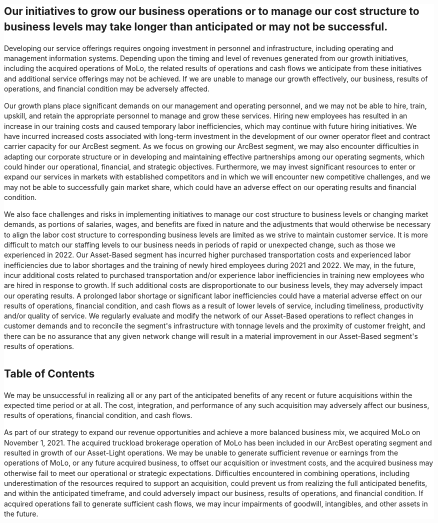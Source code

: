 ## Our initiatives to grow our business operations or to manage our cost structure to business levels may take longer than anticipated or may not be successful.

Developing our service offerings requires ongoing investment in personnel and infrastructure, including operating and management information systems. Depending upon the timing and level of revenues generated from our growth initiatives, including the acquired operations of MoLo, the related results of operations and cash flows we anticipate from these initiatives and additional service offerings may not be achieved. If we are unable to manage our growth effectively, our business, results of operations, and financial condition may be adversely affected.

Our growth plans place significant demands on our management and operating personnel, and we may not be able to hire, train, upskill, and retain the appropriate personnel to manage and grow these services. Hiring new employees has resulted in an increase in our training costs and caused temporary labor inefficiencies, which may continue with future hiring initiatives. We have incurred increased costs associated with long-term investment in the development of our owner operator fleet and contract carrier capacity for our ArcBest segment. As we focus on growing our ArcBest segment, we may also encounter difficulties in adapting our corporate structure or in developing and maintaining effective partnerships among our operating segments, which could hinder our operational, financial, and strategic objectives. Furthermore, we may invest significant resources to enter or expand our services in markets with established competitors and in which we will encounter new competitive challenges, and we may not be able to successfully gain market share, which could have an adverse effect on our operating results and financial condition.

We also face challenges and risks in implementing initiatives to manage our cost structure to business levels or changing market demands, as portions of salaries, wages, and benefits are fixed in nature and the adjustments that would otherwise be necessary to align the labor cost structure to corresponding business levels are limited as we strive to maintain customer service. It is more difficult to match our staffing levels to our business needs in periods of rapid or unexpected change, such as those we experienced in 2022. Our Asset-Based segment has incurred higher purchased transportation costs and experienced labor inefficiencies due to labor shortages and the training of newly hired employees during 2021 and 2022. We may, in the future, incur additional costs related to purchased transportation and/or experience labor inefficiencies in training new employees who are hired in response to growth. If such additional costs are disproportionate to our business levels, they may adversely impact our operating results. A prolonged labor shortage or significant labor inefficiencies could have a material adverse effect on our results of operations, financial condition, and cash flows as a result of lower levels of service, including timeliness, productivity and/or quality of service. We regularly evaluate and modify the network of our Asset-Based operations to reflect changes in customer demands and to reconcile the segment's infrastructure with tonnage levels and the proximity of customer freight, and there can be no assurance that any given network change will result in a material improvement in our Asset-Based segment's results of operations.

## Table of Contents

We may be unsuccessful in realizing all or any part of the anticipated benefits of any recent or future acquisitions within the expected time period or at all. The cost, integration, and performance of any such acquisition may adversely affect our business, results of operations, financial condition, and cash flows.

As part of our strategy to expand our revenue opportunities and achieve a more balanced business mix, we acquired MoLo on November 1, 2021. The acquired truckload brokerage operation of MoLo has been included in our ArcBest operating segment and resulted in growth of our Asset-Light operations. We may be unable to generate sufficient revenue or earnings from the operations of MoLo, or any future acquired business, to offset our acquisition or investment costs, and the acquired business may otherwise fail to meet our operational or strategic expectations. Difficulties encountered in combining operations, including underestimation of the resources required to support an acquisition, could prevent us from realizing the full anticipated benefits, and within the anticipated timeframe, and could adversely impact our business, results of operations, and financial condition. If acquired operations fail to generate sufficient cash flows, we may incur impairments of goodwill, intangibles, and other assets in the future.
